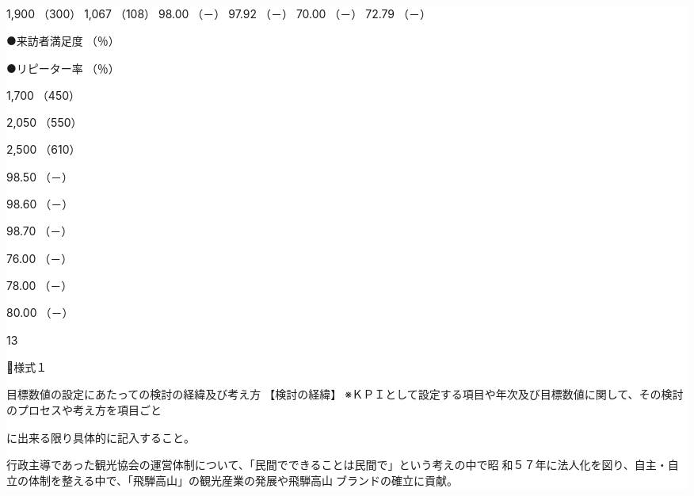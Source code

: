 1,900
（300）
1,067
（108）
98.00
（－）
97.92
（－）
70.00
（－）
72.79
（－）

●来訪者満足度
（％）

●リピーター率
（％）

1,700
（450）

2,050
（550）

2,500
（610）

98.50
（－）

98.60
（－）

98.70
（－）

76.00
（－）

78.00
（－）

80.00
（－）

13

様式１

目標数値の設定にあたっての検討の経緯及び考え方
【検討の経緯】
※ＫＰＩとして設定する項目や年次及び目標数値に関して、その検討のプロセスや考え方を項目ごと

に出来る限り具体的に記入すること。

行政主導であった観光協会の運営体制について、「民間でできることは民間で」という考えの中で昭
和５７年に法人化を図り、自主・自立の体制を整える中で、「飛騨高山」の観光産業の発展や飛騨高山
ブランドの確立に貢献。
